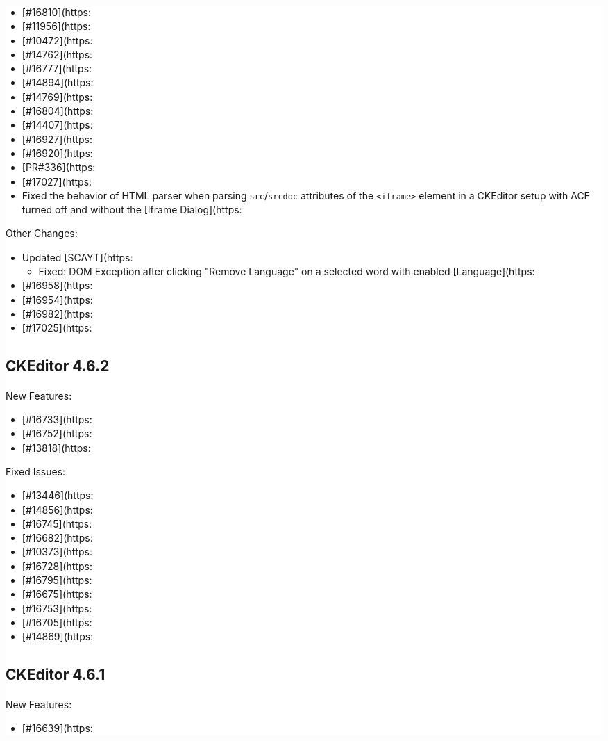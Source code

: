 * [#16810](https:
* [#11956](https:
* [#10472](https:
* [#14762](https:
* [#16777](https:
* [#14894](https:
* [#14769](https:
* [#16804](https:
* [#14407](https:
* [#16927](https:
* [#16920](https:
* [PR#336](https:
* [#17027](https:
* Fixed the behavior of HTML parser when parsing `src`/`srcdoc` attributes of the `<iframe>` element in a CKEditor setup with ACF turned off and without the [Iframe Dialog](https:

Other Changes:

* Updated [SCAYT](https:
	* Fixed: DOM Exception after clicking "Remove Language" on a selected word with enabled [Language](https:
* [#16958](https:
* [#16954](https:
* [#16982](https:
* [#17025](https:

## CKEditor 4.6.2

New Features:

* [#16733](https:
* [#16752](https:
* [#13818](https:

Fixed Issues:

* [#13446](https:
* [#14856](https:
* [#16745](https:
* [#16682](https:
* [#10373](https:
* [#16728](https:
* [#16795](https:
* [#16675](https:
* [#16753](https:
* [#16705](https:
* [#14869](https:

## CKEditor 4.6.1

New Features:

* [#16639](https:
